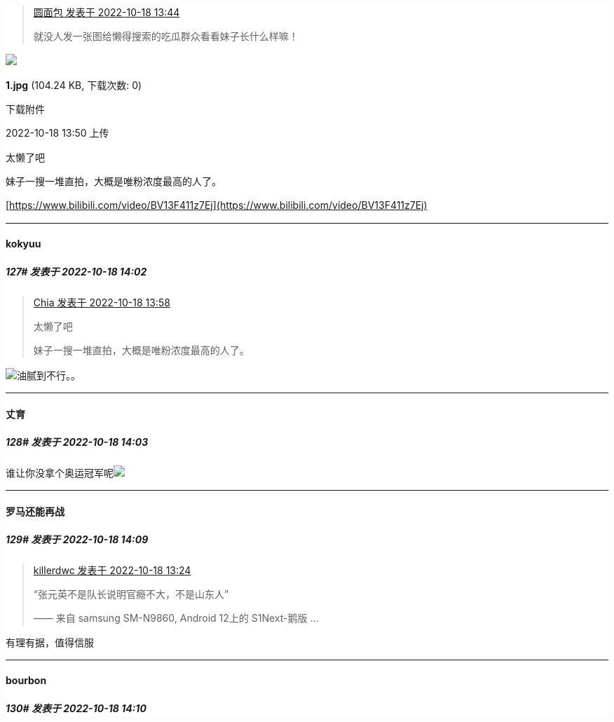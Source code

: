 <blockquote><a href="httphttps://bbs.saraba1st.com/2b/forum.php?mod=redirect&amp;goto=findpost&amp;pid=57970978&amp;ptid=2100261" target="_blank">圆面包 发表于 2022-10-18 13:44</a>

就没人发一张图给懒得搜索的吃瓜群众看看妹子长什么样嘛！</blockquote>

<img src="https://img.saraba1st.com/forum/202210/18/135031n8r5pgnp9f6jt76o.jpg" referrerpolicy="no-referrer">

<strong>1.jpg</strong> (104.24 KB, 下载次数: 0)

下载附件

2022-10-18 13:50 上传

太懒了吧

妹子一搜一堆直拍，大概是唯粉浓度最高的人了。

[https://www.bilibili.com/video/BV13F411z7Ej](https://www.bilibili.com/video/BV13F411z7Ej)



*****

####  kokyuu  
##### 127#       发表于 2022-10-18 14:02

<blockquote><a href="httphttps://bbs.saraba1st.com/2b/forum.php?mod=redirect&amp;goto=findpost&amp;pid=57971189&amp;ptid=2100261" target="_blank">Chia 发表于 2022-10-18 13:58</a>

太懒了吧

妹子一搜一堆直拍，大概是唯粉浓度最高的人了。</blockquote>
<img src="https://static.saraba1st.com/image/smiley/face2017/074.png" referrerpolicy="no-referrer">油腻到不行。。

*****

####  丈育  
##### 128#       发表于 2022-10-18 14:03

谁让你没拿个奥运冠军呢<img src="https://static.saraba1st.com/image/smiley/face2017/067.png" referrerpolicy="no-referrer">

*****

####  罗马还能再战  
##### 129#       发表于 2022-10-18 14:09

<blockquote><a href="httphttps://bbs.saraba1st.com/2b/forum.php?mod=redirect&amp;goto=findpost&amp;pid=57970636&amp;ptid=2100261" target="_blank">killerdwc 发表于 2022-10-18 13:24</a>

“张元英不是队长说明官瘾不大，不是山东人”

—— 来自 samsung SM-N9860, Android 12上的 S1Next-鹅版 ...</blockquote>
有理有据，值得信服

*****

####  bourbon  
##### 130#       发表于 2022-10-18 14:10
